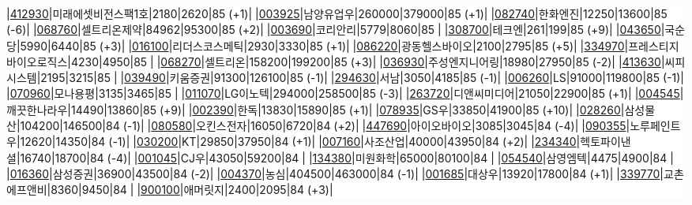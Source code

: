 |[412930](https://finance.daum.net/quotes/A412930)|미래에셋비전스팩1호|2180|2620|85 (+1)|
|[003925](https://finance.daum.net/quotes/A003925)|남양유업우|260000|379000|85 (+1)|
|[082740](https://finance.daum.net/quotes/A082740)|한화엔진|12250|13600|85 (-6)|
|[068760](https://finance.daum.net/quotes/A068760)|셀트리온제약|84962|95300|85 (+2)|
|[003690](https://finance.daum.net/quotes/A003690)|코리안리|5779|8060|85 |
|[308700](https://finance.daum.net/quotes/A308700)|테크엔|261|199|85 (+9)|
|[043650](https://finance.daum.net/quotes/A043650)|국순당|5990|6440|85 (+3)|
|[016100](https://finance.daum.net/quotes/A016100)|리더스코스메틱|2930|3330|85 (+1)|
|[086220](https://finance.daum.net/quotes/A086220)|광동헬스바이오|2100|2795|85 (+5)|
|[334970](https://finance.daum.net/quotes/A334970)|프레스티지바이오로직스|4230|4950|85 |
|[068270](https://finance.daum.net/quotes/A068270)|셀트리온|158200|199200|85 (+3)|
|[036930](https://finance.daum.net/quotes/A036930)|주성엔지니어링|18980|27950|85 (-2)|
|[413630](https://finance.daum.net/quotes/A413630)|씨피시스템|2195|3215|85 |
|[039490](https://finance.daum.net/quotes/A039490)|키움증권|91300|126100|85 (-1)|
|[294630](https://finance.daum.net/quotes/A294630)|서남|3050|4185|85 (-1)|
|[006260](https://finance.daum.net/quotes/A006260)|LS|91000|119800|85 (-1)|
|[070960](https://finance.daum.net/quotes/A070960)|모나용평|3135|3465|85 |
|[011070](https://finance.daum.net/quotes/A011070)|LG이노텍|294000|258500|85 (-3)|
|[263720](https://finance.daum.net/quotes/A263720)|디앤씨미디어|21050|22900|85 (+1)|
|[004545](https://finance.daum.net/quotes/A004545)|깨끗한나라우|14490|13860|85 (+9)|
|[002390](https://finance.daum.net/quotes/A002390)|한독|13830|15890|85 (+1)|
|[078935](https://finance.daum.net/quotes/A078935)|GS우|33850|41900|85 (+10)|
|[028260](https://finance.daum.net/quotes/A028260)|삼성물산|104200|146500|84 (-1)|
|[080580](https://finance.daum.net/quotes/A080580)|오킨스전자|16050|6720|84 (+2)|
|[447690](https://finance.daum.net/quotes/A447690)|아이오바이오|3085|3045|84 (-4)|
|[090355](https://finance.daum.net/quotes/A090355)|노루페인트우|12620|14350|84 (-1)|
|[030200](https://finance.daum.net/quotes/A030200)|KT|29850|37950|84 (+1)|
|[007160](https://finance.daum.net/quotes/A007160)|사조산업|40000|43950|84 (+2)|
|[234340](https://finance.daum.net/quotes/A234340)|헥토파이낸셜|16740|18700|84 (-4)|
|[001045](https://finance.daum.net/quotes/A001045)|CJ우|43050|59200|84 |
|[134380](https://finance.daum.net/quotes/A134380)|미원화학|65000|80100|84 |
|[054540](https://finance.daum.net/quotes/A054540)|삼영엠텍|4475|4900|84 |
|[016360](https://finance.daum.net/quotes/A016360)|삼성증권|36900|43500|84 (-2)|
|[004370](https://finance.daum.net/quotes/A004370)|농심|404500|463000|84 (-1)|
|[001685](https://finance.daum.net/quotes/A001685)|대상우|13920|17800|84 (+1)|
|[339770](https://finance.daum.net/quotes/A339770)|교촌에프앤비|8360|9450|84 |
|[900100](https://finance.daum.net/quotes/A900100)|애머릿지|2400|2095|84 (+3)|